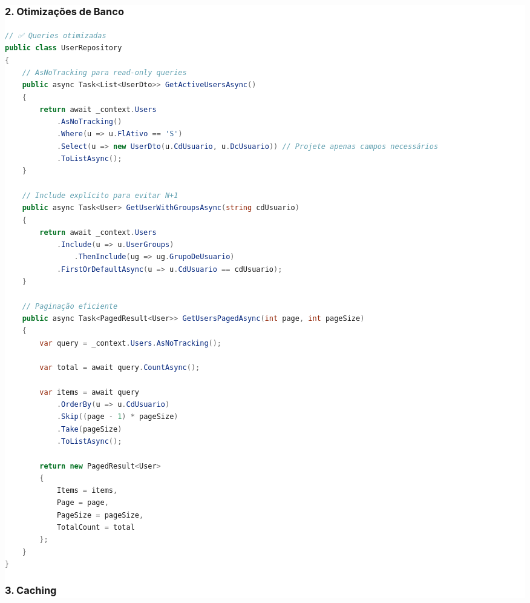 ### **2. Otimizações de Banco**

```csharp
// ✅ Queries otimizadas
public class UserRepository
{
    // AsNoTracking para read-only queries
    public async Task<List<UserDto>> GetActiveUsersAsync()
    {
        return await _context.Users
            .AsNoTracking()
            .Where(u => u.FlAtivo == 'S')
            .Select(u => new UserDto(u.CdUsuario, u.DcUsuario)) // Projete apenas campos necessários
            .ToListAsync();
    }

    // Include explícito para evitar N+1
    public async Task<User> GetUserWithGroupsAsync(string cdUsuario)
    {
        return await _context.Users
            .Include(u => u.UserGroups)
                .ThenInclude(ug => ug.GrupoDeUsuario)
            .FirstOrDefaultAsync(u => u.CdUsuario == cdUsuario);
    }

    // Paginação eficiente
    public async Task<PagedResult<User>> GetUsersPagedAsync(int page, int pageSize)
    {
        var query = _context.Users.AsNoTracking();
        
        var total = await query.CountAsync();
        
        var items = await query
            .OrderBy(u => u.CdUsuario)
            .Skip((page - 1) * pageSize)
            .Take(pageSize)
            .ToListAsync();

        return new PagedResult<User>
        {
            Items = items,
            Page = page,
            PageSize = pageSize,
            TotalCount = total
        };
    }
}
```

### **3. Caching**
